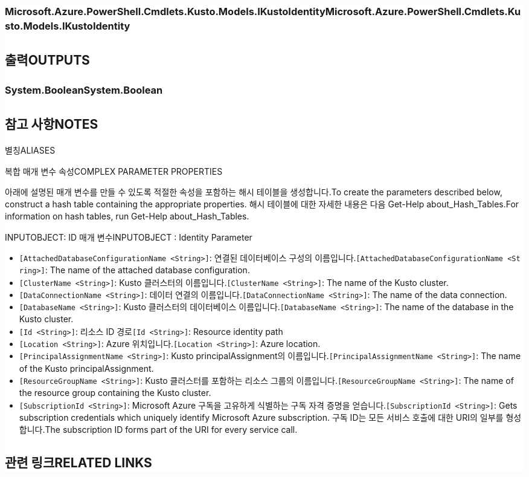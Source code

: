 ### <span data-ttu-id="4a989-139">Microsoft.Azure.PowerShell.Cmdlets.Kusto.Models.IKustoIdentity</span><span class="sxs-lookup"><span data-stu-id="4a989-139">Microsoft.Azure.PowerShell.Cmdlets.Kusto.Models.IKustoIdentity</span></span>

## <span data-ttu-id="4a989-140">출력</span><span class="sxs-lookup"><span data-stu-id="4a989-140">OUTPUTS</span></span>

### <span data-ttu-id="4a989-141">System.Boolean</span><span class="sxs-lookup"><span data-stu-id="4a989-141">System.Boolean</span></span>

## <span data-ttu-id="4a989-142">참고 사항</span><span class="sxs-lookup"><span data-stu-id="4a989-142">NOTES</span></span>

<span data-ttu-id="4a989-143">별칭</span><span class="sxs-lookup"><span data-stu-id="4a989-143">ALIASES</span></span>

<span data-ttu-id="4a989-144">복합 매개 변수 속성</span><span class="sxs-lookup"><span data-stu-id="4a989-144">COMPLEX PARAMETER PROPERTIES</span></span>

<span data-ttu-id="4a989-145">아래에 설명된 매개 변수를 만들 수 있도록 적절한 속성을 포함하는 해시 테이블을 생성합니다.</span><span class="sxs-lookup"><span data-stu-id="4a989-145">To create the parameters described below, construct a hash table containing the appropriate properties.</span></span> <span data-ttu-id="4a989-146">해시 테이블에 대한 자세한 내용은 다음 Get-Help about_Hash_Tables.</span><span class="sxs-lookup"><span data-stu-id="4a989-146">For information on hash tables, run Get-Help about_Hash_Tables.</span></span>


<span data-ttu-id="4a989-147">INPUTOBJECT: <IKustoIdentity> ID 매개 변수</span><span class="sxs-lookup"><span data-stu-id="4a989-147">INPUTOBJECT <IKustoIdentity>: Identity Parameter</span></span>
  - <span data-ttu-id="4a989-148">`[AttachedDatabaseConfigurationName <String>]`: 연결된 데이터베이스 구성의 이름입니다.</span><span class="sxs-lookup"><span data-stu-id="4a989-148">`[AttachedDatabaseConfigurationName <String>]`: The name of the attached database configuration.</span></span>
  - <span data-ttu-id="4a989-149">`[ClusterName <String>]`: Kusto 클러스터의 이름입니다.</span><span class="sxs-lookup"><span data-stu-id="4a989-149">`[ClusterName <String>]`: The name of the Kusto cluster.</span></span>
  - <span data-ttu-id="4a989-150">`[DataConnectionName <String>]`: 데이터 연결의 이름입니다.</span><span class="sxs-lookup"><span data-stu-id="4a989-150">`[DataConnectionName <String>]`: The name of the data connection.</span></span>
  - <span data-ttu-id="4a989-151">`[DatabaseName <String>]`: Kusto 클러스터의 데이터베이스 이름입니다.</span><span class="sxs-lookup"><span data-stu-id="4a989-151">`[DatabaseName <String>]`: The name of the database in the Kusto cluster.</span></span>
  - <span data-ttu-id="4a989-152">`[Id <String>]`: 리소스 ID 경로</span><span class="sxs-lookup"><span data-stu-id="4a989-152">`[Id <String>]`: Resource identity path</span></span>
  - <span data-ttu-id="4a989-153">`[Location <String>]`: Azure 위치입니다.</span><span class="sxs-lookup"><span data-stu-id="4a989-153">`[Location <String>]`: Azure location.</span></span>
  - <span data-ttu-id="4a989-154">`[PrincipalAssignmentName <String>]`: Kusto principalAssignment의 이름입니다.</span><span class="sxs-lookup"><span data-stu-id="4a989-154">`[PrincipalAssignmentName <String>]`: The name of the Kusto principalAssignment.</span></span>
  - <span data-ttu-id="4a989-155">`[ResourceGroupName <String>]`: Kusto 클러스터를 포함하는 리소스 그룹의 이름입니다.</span><span class="sxs-lookup"><span data-stu-id="4a989-155">`[ResourceGroupName <String>]`: The name of the resource group containing the Kusto cluster.</span></span>
  - <span data-ttu-id="4a989-156">`[SubscriptionId <String>]`: Microsoft Azure 구독을 고유하게 식별하는 구독 자격 증명을 얻습니다.</span><span class="sxs-lookup"><span data-stu-id="4a989-156">`[SubscriptionId <String>]`: Gets subscription credentials which uniquely identify Microsoft Azure subscription.</span></span> <span data-ttu-id="4a989-157">구독 ID는 모든 서비스 호출에 대한 URI의 일부를 형성합니다.</span><span class="sxs-lookup"><span data-stu-id="4a989-157">The subscription ID forms part of the URI for every service call.</span></span>

## <span data-ttu-id="4a989-158">관련 링크</span><span class="sxs-lookup"><span data-stu-id="4a989-158">RELATED LINKS</span></span>

